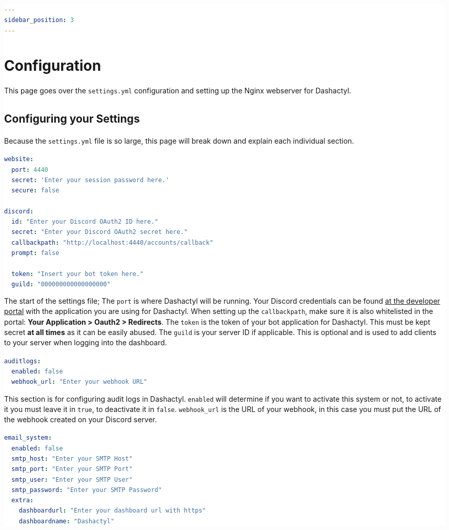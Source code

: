 ```yaml
---
sidebar_position: 3
---
```


# Configuration
This page goes over the `settings.yml` configuration and setting up the Nginx webserver for Dashactyl.

## Configuring your Settings
Because the `settings.yml` file is so large, this page will break down and explain each individual section.

```yaml
website:
  port: 4440
  secret: 'Enter your session password here.'
  secure: false

discord:
  id: "Enter your Discord OAuth2 ID here."
  secret: "Enter your Discord OAuth2 secret here."
  callbackpath: "http://localhost:4440/accounts/callback"
  prompt: false 

  token: "Insert your bot token here."
  guild: "000000000000000000"
```

The start of the settings file; The `port` is where Dashactyl will be running. Your Discord credentials can be found [at the developer portal](https://discord.com/developers/applications) with the application you are using for Dashactyl. When setting up the `callbackpath`, make sure it is also whitelisted in the portal: __Your Application > Oauth2 > Redirects__. The `token` is the token of your bot application for Dashactyl. This must be kept secret __at all times__ as it can be easily abused. The `guild` is your server ID if applicable. This is optional and is used to add clients to your server when logging into the dashboard.

```yaml
auditlogs:
  enabled: false
  webhook_url: "Enter your webhook URL"
```

This section is for configuring audit logs in Dashactyl. 
`enabled` will determine if you want to activate this system or not, to activate it you must leave it in `true`, to deactivate it in `false`. `webhook_url` is the URL of your webhook, in this case you must put the URL of the webhook created on your Discord server.

```yaml
email_system:
  enabled: false
  smtp_host: "Enter your SMTP Host"
  smtp_port: "Enter your SMTP Port"
  smtp_user: "Enter your SMTP User"
  smtp_password: "Enter your SMTP Password"
  extra:
    dashboardurl: "Enter your dashboard url with https"
    dashboardname: "Dashactyl" 
```
